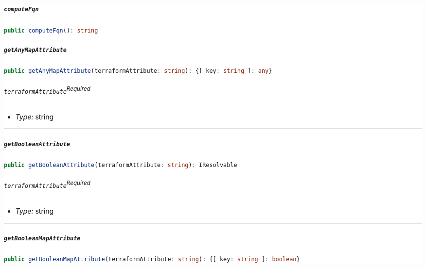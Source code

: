 
##### `computeFqn` <a name="computeFqn" id="@cdktf/provider-opentelekomcloud.dataOpentelekomcloudDdmEnginesV1.DataOpentelekomcloudDdmEnginesV1EnginesOutputReference.computeFqn"></a>

```typescript
public computeFqn(): string
```

##### `getAnyMapAttribute` <a name="getAnyMapAttribute" id="@cdktf/provider-opentelekomcloud.dataOpentelekomcloudDdmEnginesV1.DataOpentelekomcloudDdmEnginesV1EnginesOutputReference.getAnyMapAttribute"></a>

```typescript
public getAnyMapAttribute(terraformAttribute: string): {[ key: string ]: any}
```

###### `terraformAttribute`<sup>Required</sup> <a name="terraformAttribute" id="@cdktf/provider-opentelekomcloud.dataOpentelekomcloudDdmEnginesV1.DataOpentelekomcloudDdmEnginesV1EnginesOutputReference.getAnyMapAttribute.parameter.terraformAttribute"></a>

- *Type:* string

---

##### `getBooleanAttribute` <a name="getBooleanAttribute" id="@cdktf/provider-opentelekomcloud.dataOpentelekomcloudDdmEnginesV1.DataOpentelekomcloudDdmEnginesV1EnginesOutputReference.getBooleanAttribute"></a>

```typescript
public getBooleanAttribute(terraformAttribute: string): IResolvable
```

###### `terraformAttribute`<sup>Required</sup> <a name="terraformAttribute" id="@cdktf/provider-opentelekomcloud.dataOpentelekomcloudDdmEnginesV1.DataOpentelekomcloudDdmEnginesV1EnginesOutputReference.getBooleanAttribute.parameter.terraformAttribute"></a>

- *Type:* string

---

##### `getBooleanMapAttribute` <a name="getBooleanMapAttribute" id="@cdktf/provider-opentelekomcloud.dataOpentelekomcloudDdmEnginesV1.DataOpentelekomcloudDdmEnginesV1EnginesOutputReference.getBooleanMapAttribute"></a>

```typescript
public getBooleanMapAttribute(terraformAttribute: string): {[ key: string ]: boolean}
```
